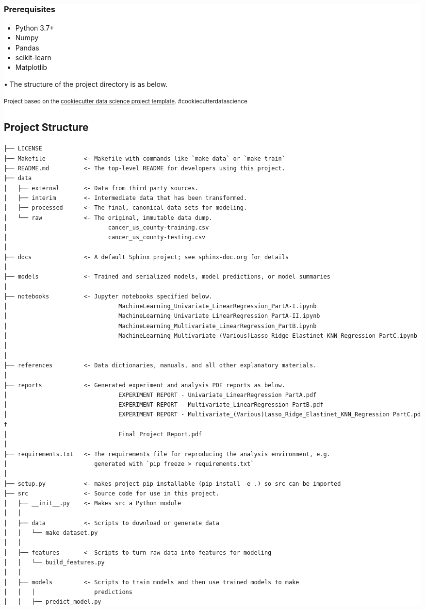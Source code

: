### **Prerequisites**

-   Python 3.7+
-   Numpy
-   Pandas
-   scikit-learn
-   Matplotlib


• The structure of the project directory is as below.

<p><small>Project based on the <a target="_blank" href="https://drivendata.github.io/cookiecutter-data-science/">cookiecutter data science project template</a>. #cookiecutterdatascience</small></p>

Project Structure
------------

    ├── LICENSE
    ├── Makefile           <- Makefile with commands like `make data` or `make train`
    ├── README.md          <- The top-level README for developers using this project.
    ├── data
    │   ├── external       <- Data from third party sources.
    │   ├── interim        <- Intermediate data that has been transformed.
    │   ├── processed      <- The final, canonical data sets for modeling.
    │   └── raw            <- The original, immutable data dump.
    │						      cancer_us_county-training.csv
    │						      cancer_us_county-testing.csv
    │
    ├── docs               <- A default Sphinx project; see sphinx-doc.org for details
    │
    ├── models             <- Trained and serialized models, model predictions, or model summaries
    │
    ├── notebooks          <- Jupyter notebooks specified below. 
    │                         		 MachineLearning_Univariate_LinearRegression_PartA-I.ipynb
    │                                MachineLearning_Univariate_LinearRegression_PartA-II.ipynb
    │                                MachineLearning_Multivariate_LinearRegression_PartB.ipynb
    │                                MachineLearning_Multivariate_(Various)Lasso_Ridge_Elastinet_KNN_Regression_PartC.ipynb
    │                         
    │
    ├── references         <- Data dictionaries, manuals, and all other explanatory materials.
    │
    ├── reports            <- Generated experiment and analysis PDF reports as below.
    │                                EXPERIMENT REPORT - Univariate_LinearRegression PartA.pdf
    │                                EXPERIMENT REPORT - Multivariate_LinearRegression PartB.pdf
    │                                EXPERIMENT REPORT - Multivariate_(Various)Lasso_Ridge_Elastinet_KNN_Regression PartC.pdf
    │                                Final Project Report.pdf
    │
    ├── requirements.txt   <- The requirements file for reproducing the analysis environment, e.g.
    │                         generated with `pip freeze > requirements.txt`
    │
    ├── setup.py           <- makes project pip installable (pip install -e .) so src can be imported
    ├── src                <- Source code for use in this project.
    │   ├── __init__.py    <- Makes src a Python module
    │   │
    │   ├── data           <- Scripts to download or generate data
    │   │   └── make_dataset.py
    │   │
    │   ├── features       <- Scripts to turn raw data into features for modeling
    │   │   └── build_features.py
    │   │
    │   ├── models         <- Scripts to train models and then use trained models to make
    │   │   │                 predictions
    │   │   ├── predict_model.py